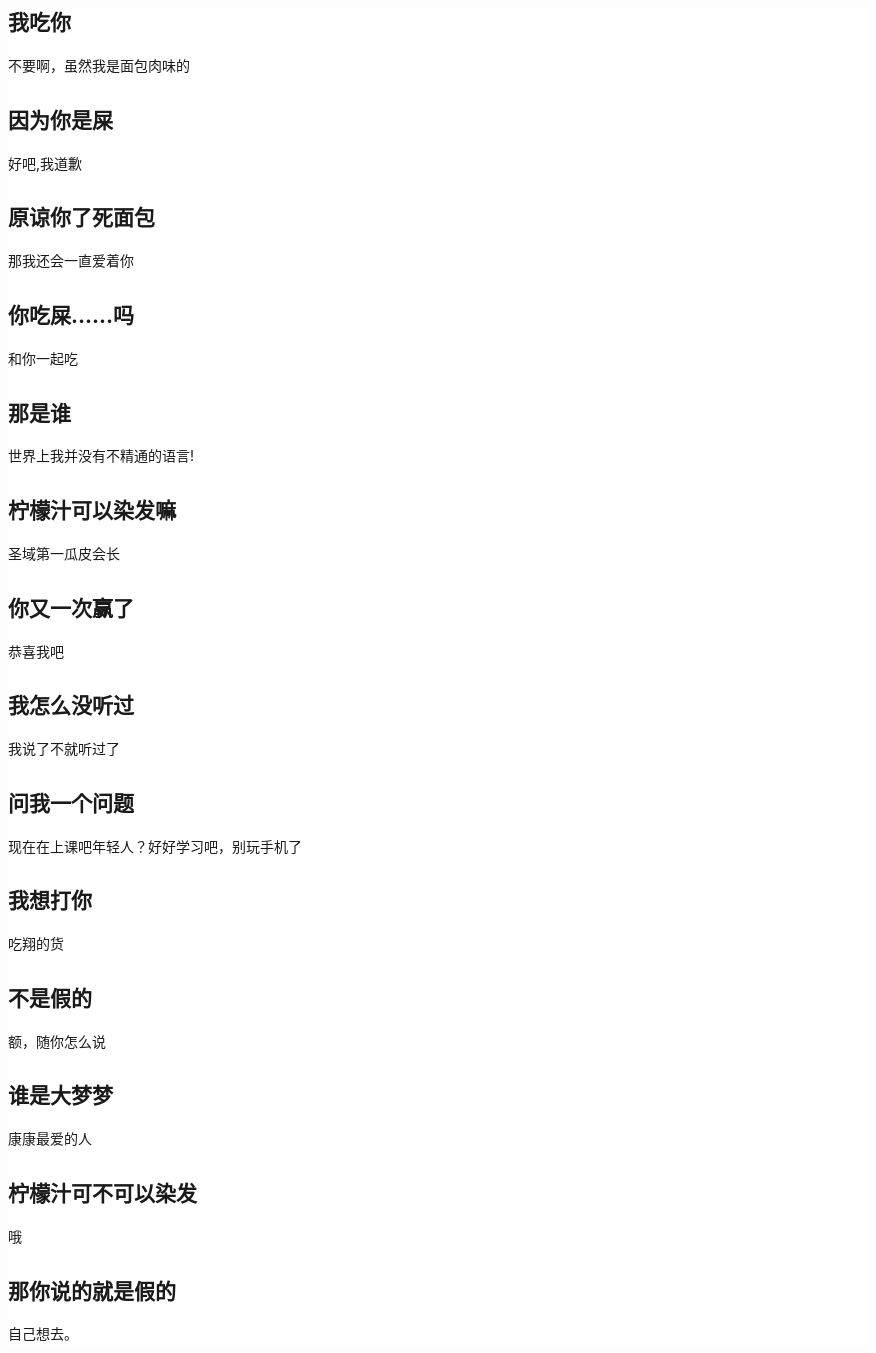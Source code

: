 ## 我吃你
不要啊，虽然我是面包肉味的

## 因为你是屎
好吧,我道歉

## 原谅你了死面包
那我还会一直爱着你

## 你吃屎……吗
和你一起吃

## 那是谁
世界上我并没有不精通的语言!

## 柠檬汁可以染发嘛
圣域第一瓜皮会长

## 你又一次赢了
恭喜我吧

## 我怎么没听过
我说了不就听过了

## 问我一个问题
现在在上课吧年轻人？好好学习吧，别玩手机了

## 我想打你
吃翔的货

## 不是假的
额，随你怎么说

## 谁是大梦梦
康康最爱的人

## 柠檬汁可不可以染发
哦

## 那你说的就是假的
自己想去。
